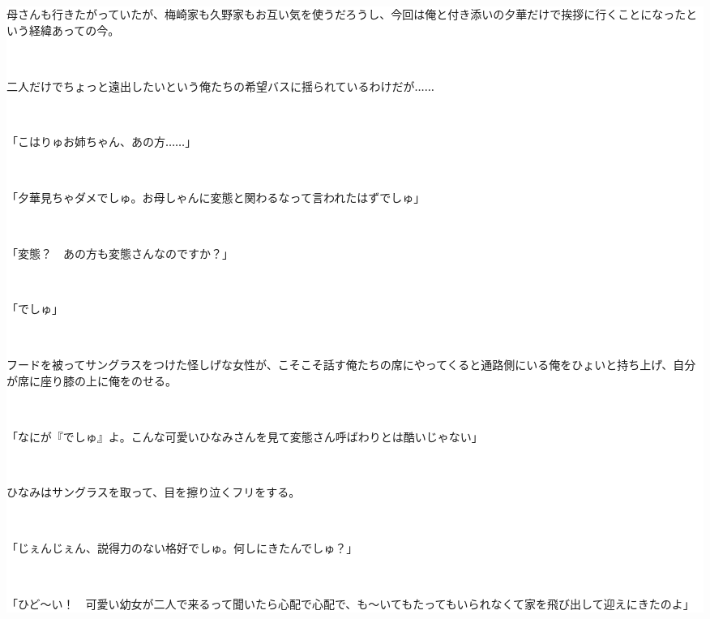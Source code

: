  </p>
 <p id="L60">
  母さんも行きたがっていたが、梅崎家も久野家もお互い気を使うだろうし、今回は俺と付き添いの夕華だけで挨拶に行くことになったという経緯あっての今。
 </p>
 <p id="L61">
  <br/>
 </p>
 <p id="L62">
  二人だけでちょっと遠出したいという俺たちの希望バスに揺られているわけだが……
 </p>
 <p id="L63">
  <br/>
 </p>
 <p id="L64">
  「こはりゅお姉ちゃん、あの方……」
 </p>
 <p id="L65">
  <br/>
 </p>
 <p id="L66">
  「夕華見ちゃダメでしゅ。お母しゃんに変態と関わるなって言われたはずでしゅ」
 </p>
 <p id="L67">
  <br/>
 </p>
 <p id="L68">
  「変態？　あの方も変態さんなのですか？」
 </p>
 <p id="L69">
  <br/>
 </p>
 <p id="L70">
  「でしゅ」
 </p>
 <p id="L71">
  <br/>
 </p>
 <p id="L72">
  フードを被ってサングラスをつけた怪しげな女性が、こそこそ話す俺たちの席にやってくると通路側にいる俺をひょいと持ち上げ、自分が席に座り膝の上に俺をのせる。
 </p>
 <p id="L73">
  <br/>
 </p>
 <p id="L74">
  「なにが『でしゅ』よ。こんな可愛いひなみさんを見て変態さん呼ばわりとは酷いじゃない」
 </p>
 <p id="L75">
  <br/>
 </p>
 <p id="L76">
  ひなみはサングラスを取って、目を擦り泣くフリをする。
 </p>
 <p id="L77">
  <br/>
 </p>
 <p id="L78">
  「じぇんじぇん、説得力のない格好でしゅ。何しにきたんでしゅ？」
 </p>
 <p id="L79">
  <br/>
 </p>
 <p id="L80">
  「ひど～い！　可愛い幼女が二人で来るって聞いたら心配で心配で、も～いてもたってもいられなくて家を飛び出して迎えにきたのよ」
 </p>